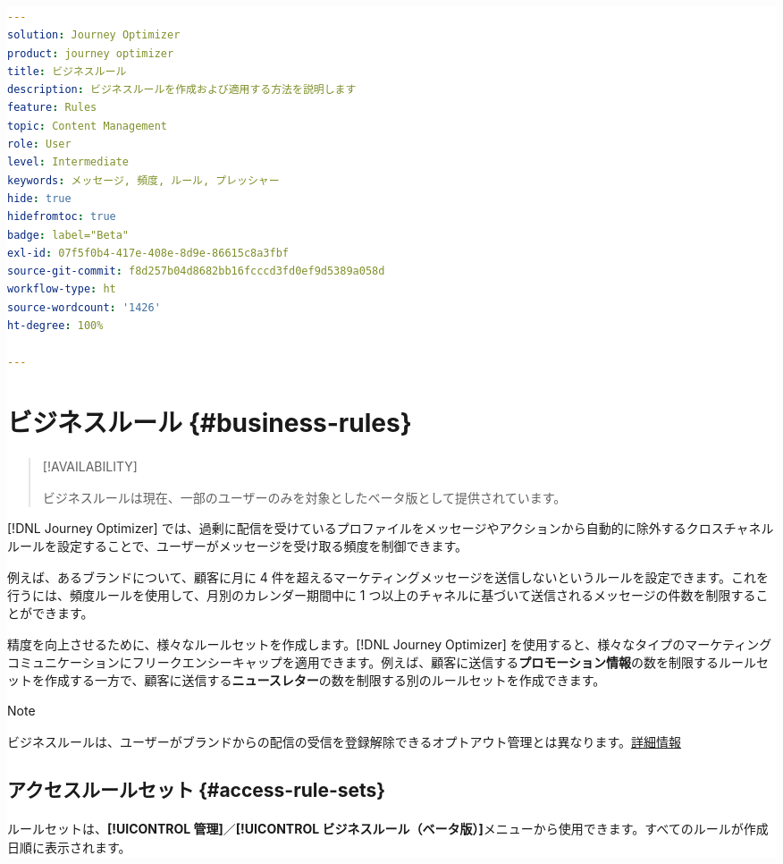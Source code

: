 ```yaml
---
solution: Journey Optimizer
product: journey optimizer
title: ビジネスルール
description: ビジネスルールを作成および適用する方法を説明します
feature: Rules
topic: Content Management
role: User
level: Intermediate
keywords: メッセージ, 頻度, ルール, プレッシャー
hide: true
hidefromtoc: true
badge: label="Beta"
exl-id: 07f5f0b4-417e-408e-8d9e-86615c8a3fbf
source-git-commit: f8d257b04d8682bb16fcccd3fd0ef9d5389a058d
workflow-type: ht
source-wordcount: '1426'
ht-degree: 100%

---
```


# ビジネスルール {#business-rules}

>[!AVAILABILITY]
>
>ビジネスルールは現在、一部のユーザーのみを対象としたベータ版として提供されています。

[!DNL Journey Optimizer] では、過剰に配信を受けているプロファイルをメッセージやアクションから自動的に除外するクロスチャネルルールを設定することで、ユーザーがメッセージを受け取る頻度を制御できます。

例えば、あるブランドについて、顧客に月に 4 件を超えるマーケティングメッセージを送信しないというルールを設定できます。これを行うには、頻度ルールを使用して、月別のカレンダー期間中に 1 つ以上のチャネルに基づいて送信されるメッセージの件数を制限することができます。

精度を向上させるために、様々なルールセットを作成します。[!DNL Journey Optimizer] を使用すると、様々なタイプのマーケティングコミュニケーションにフリークエンシーキャップを適用できます。例えば、顧客に送信する&#x200B;**プロモーション情報**&#x200B;の数を制限するルールセットを作成する一方で、顧客に送信する&#x200B;**ニュースレター**&#x200B;の数を制限する別のルールセットを作成できます。

>[!NOTE]
>
>ビジネスルールは、ユーザーがブランドからの配信の受信を登録解除できるオプトアウト管理とは異なります。[詳細情報](../privacy/opt-out.md#opt-out-management)

## アクセスルールセット {#access-rule-sets}

ルールセットは、**[!UICONTROL 管理]**／**[!UICONTROL ビジネスルール（ベータ版）]**&#x200B;メニューから使用できます。すべてのルールが作成日順に表示されます。
